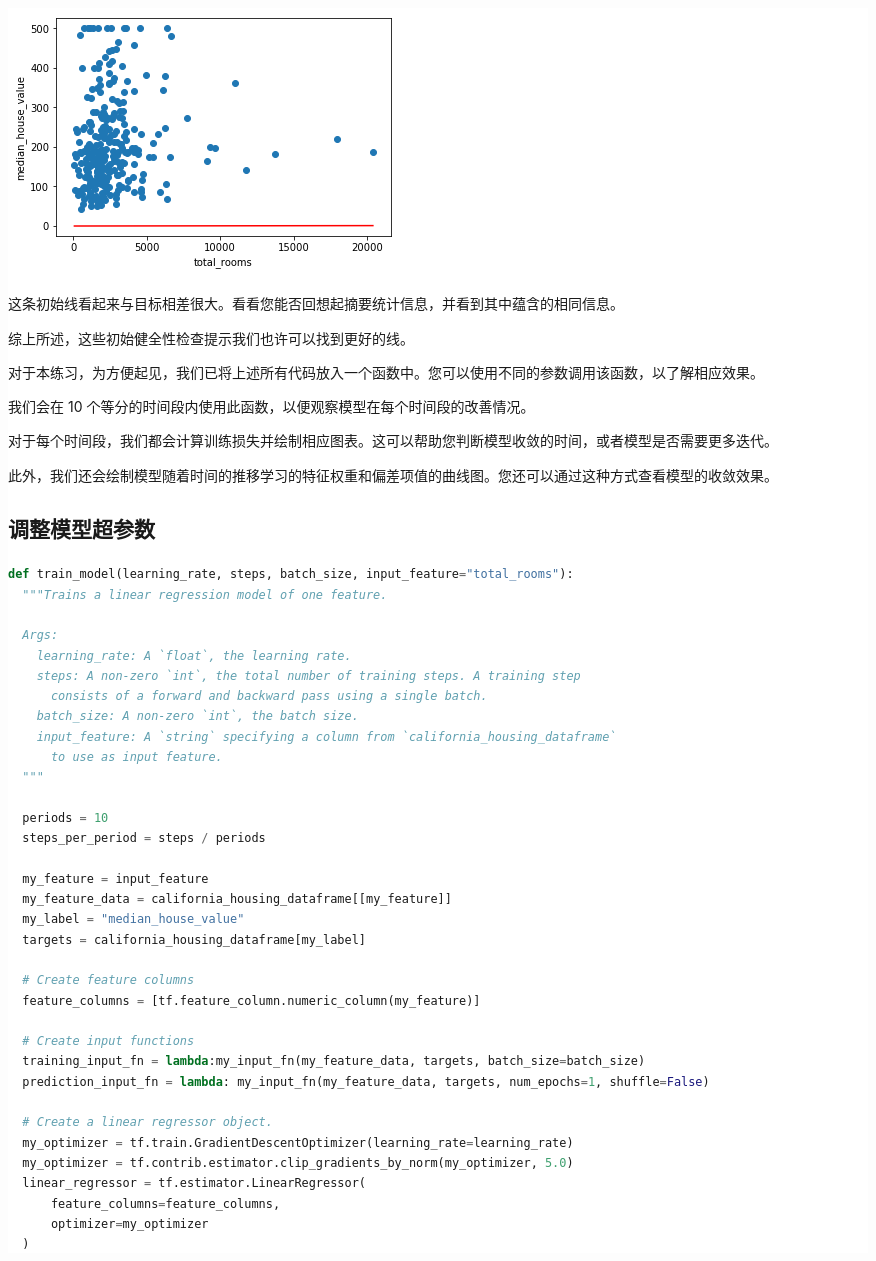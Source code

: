 ![png](output_41_0.png)


这条初始线看起来与目标相差很大。看看您能否回想起摘要统计信息，并看到其中蕴含的相同信息。

综上所述，这些初始健全性检查提示我们也许可以找到更好的线。

对于本练习，为方便起见，我们已将上述所有代码放入一个函数中。您可以使用不同的参数调用该函数，以了解相应效果。

我们会在 10 个等分的时间段内使用此函数，以便观察模型在每个时间段的改善情况。

对于每个时间段，我们都会计算训练损失并绘制相应图表。这可以帮助您判断模型收敛的时间，或者模型是否需要更多迭代。

此外，我们还会绘制模型随着时间的推移学习的特征权重和偏差项值的曲线图。您还可以通过这种方式查看模型的收敛效果。

## 调整模型超参数


```python
def train_model(learning_rate, steps, batch_size, input_feature="total_rooms"):
  """Trains a linear regression model of one feature.
  
  Args:
    learning_rate: A `float`, the learning rate.
    steps: A non-zero `int`, the total number of training steps. A training step
      consists of a forward and backward pass using a single batch.
    batch_size: A non-zero `int`, the batch size.
    input_feature: A `string` specifying a column from `california_housing_dataframe`
      to use as input feature.
  """
  
  periods = 10
  steps_per_period = steps / periods

  my_feature = input_feature
  my_feature_data = california_housing_dataframe[[my_feature]]
  my_label = "median_house_value"
  targets = california_housing_dataframe[my_label]

  # Create feature columns
  feature_columns = [tf.feature_column.numeric_column(my_feature)]
  
  # Create input functions
  training_input_fn = lambda:my_input_fn(my_feature_data, targets, batch_size=batch_size)
  prediction_input_fn = lambda: my_input_fn(my_feature_data, targets, num_epochs=1, shuffle=False)
  
  # Create a linear regressor object.
  my_optimizer = tf.train.GradientDescentOptimizer(learning_rate=learning_rate)
  my_optimizer = tf.contrib.estimator.clip_gradients_by_norm(my_optimizer, 5.0)
  linear_regressor = tf.estimator.LinearRegressor(
      feature_columns=feature_columns,
      optimizer=my_optimizer
  )
```